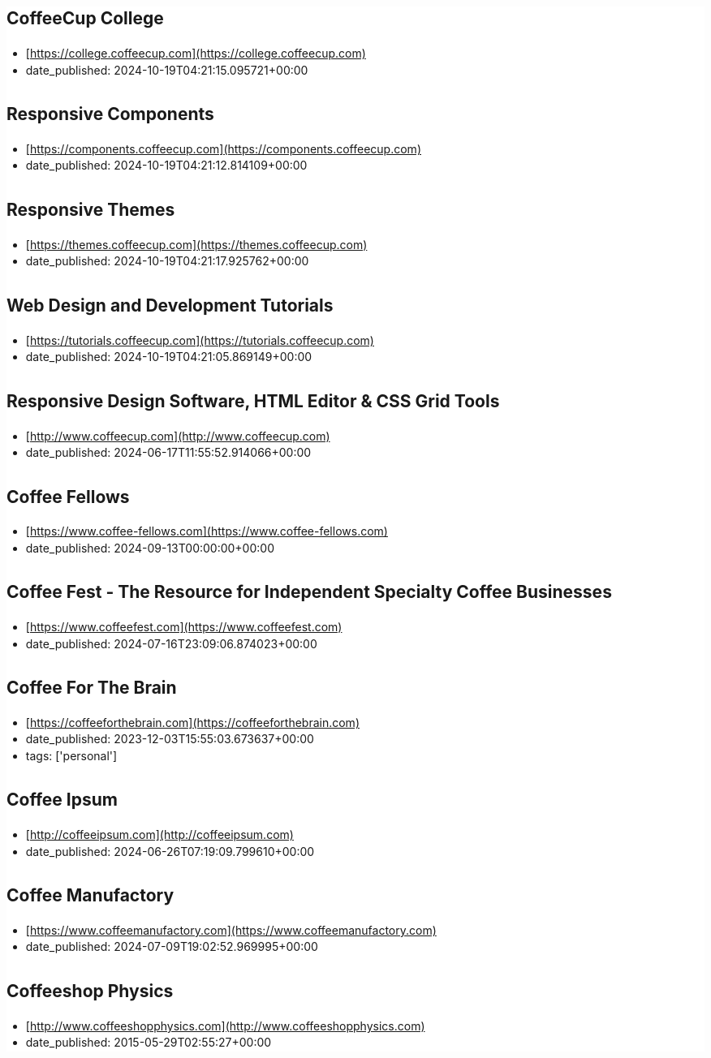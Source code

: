  ## CoffeeCup College
 - [https://college.coffeecup.com](https://college.coffeecup.com)
 - date_published: 2024-10-19T04:21:15.095721+00:00

 ## Responsive Components
 - [https://components.coffeecup.com](https://components.coffeecup.com)
 - date_published: 2024-10-19T04:21:12.814109+00:00

 ## Responsive Themes
 - [https://themes.coffeecup.com](https://themes.coffeecup.com)
 - date_published: 2024-10-19T04:21:17.925762+00:00

 ## Web Design and Development Tutorials
 - [https://tutorials.coffeecup.com](https://tutorials.coffeecup.com)
 - date_published: 2024-10-19T04:21:05.869149+00:00

 ## Responsive Design Software, HTML Editor & CSS Grid Tools
 - [http://www.coffeecup.com](http://www.coffeecup.com)
 - date_published: 2024-06-17T11:55:52.914066+00:00

 ## Coffee Fellows
 - [https://www.coffee-fellows.com](https://www.coffee-fellows.com)
 - date_published: 2024-09-13T00:00:00+00:00

 ## Coffee Fest - The Resource for Independent Specialty Coffee Businesses
 - [https://www.coffeefest.com](https://www.coffeefest.com)
 - date_published: 2024-07-16T23:09:06.874023+00:00

 ## Coffee For The Brain
 - [https://coffeeforthebrain.com](https://coffeeforthebrain.com)
 - date_published: 2023-12-03T15:55:03.673637+00:00
 - tags: ['personal']

 ## Coffee Ipsum
 - [http://coffeeipsum.com](http://coffeeipsum.com)
 - date_published: 2024-06-26T07:19:09.799610+00:00

 ## Coffee Manufactory
 - [https://www.coffeemanufactory.com](https://www.coffeemanufactory.com)
 - date_published: 2024-07-09T19:02:52.969995+00:00

 ## Coffeeshop Physics
 - [http://www.coffeeshopphysics.com](http://www.coffeeshopphysics.com)
 - date_published: 2015-05-29T02:55:27+00:00
